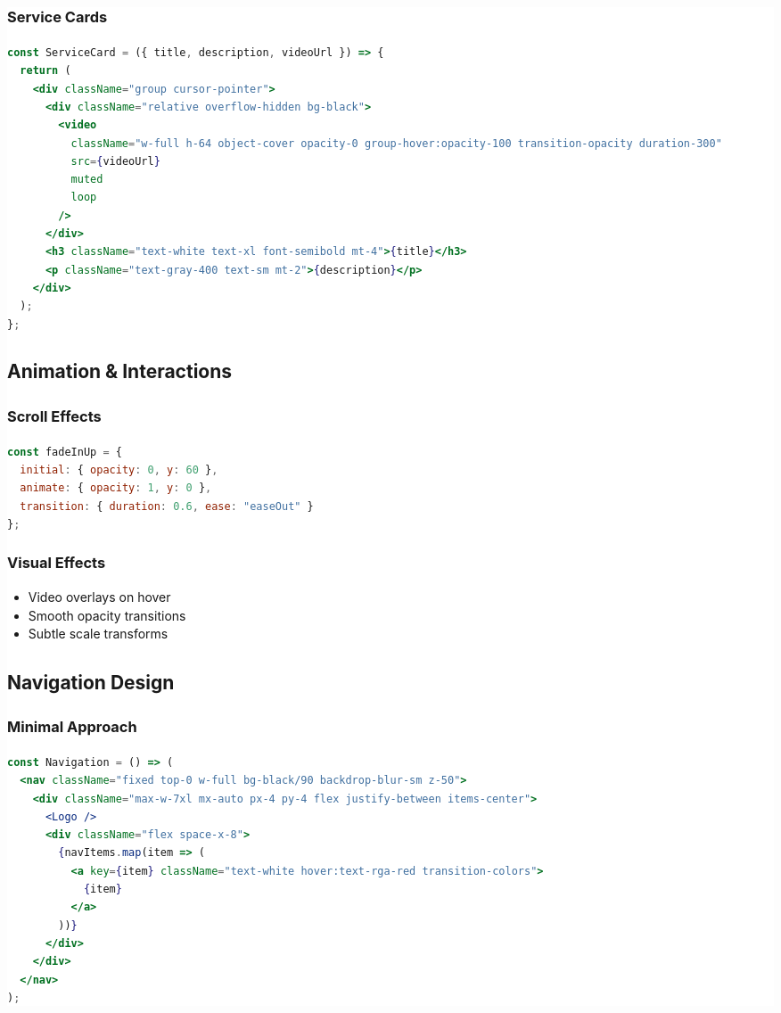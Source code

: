 ### Service Cards
```jsx
const ServiceCard = ({ title, description, videoUrl }) => {
  return (
    <div className="group cursor-pointer">
      <div className="relative overflow-hidden bg-black">
        <video 
          className="w-full h-64 object-cover opacity-0 group-hover:opacity-100 transition-opacity duration-300"
          src={videoUrl}
          muted
          loop
        />
      </div>
      <h3 className="text-white text-xl font-semibold mt-4">{title}</h3>
      <p className="text-gray-400 text-sm mt-2">{description}</p>
    </div>
  );
};
```

## Animation & Interactions

### Scroll Effects
```jsx
const fadeInUp = {
  initial: { opacity: 0, y: 60 },
  animate: { opacity: 1, y: 0 },
  transition: { duration: 0.6, ease: "easeOut" }
};
```

### Visual Effects
- Video overlays on hover
- Smooth opacity transitions
- Subtle scale transforms

## Navigation Design

### Minimal Approach
```jsx
const Navigation = () => (
  <nav className="fixed top-0 w-full bg-black/90 backdrop-blur-sm z-50">
    <div className="max-w-7xl mx-auto px-4 py-4 flex justify-between items-center">
      <Logo />
      <div className="flex space-x-8">
        {navItems.map(item => (
          <a key={item} className="text-white hover:text-rga-red transition-colors">
            {item}
          </a>
        ))}
      </div>
    </div>
  </nav>
);
```
